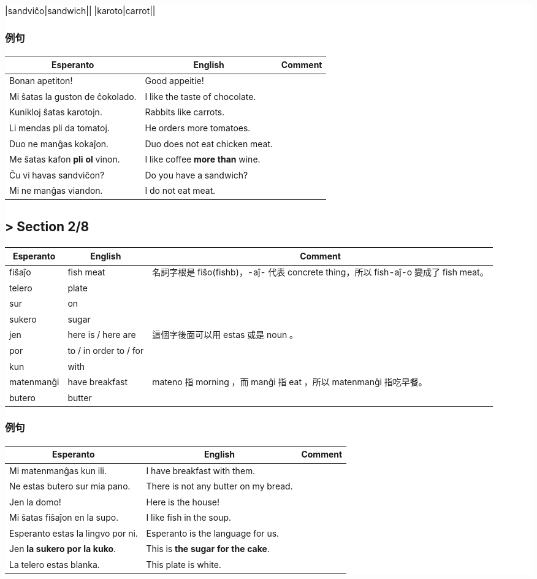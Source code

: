 |sandviĉo|sandwich||
|karoto|carrot||

### 例句

|Esperanto|English|Comment|
|---|---|---|
|Bonan apetiton!|Good appeitie!||
|Mi ŝatas la guston de ĉokolado.|I like the taste of chocolate.||
|Kunikloj ŝatas karotojn.|Rabbits like carrots.||
|Li mendas pli da tomatoj.|He orders more tomatoes.||
|Duo ne manĝas kokaĵon.|Duo does not eat chicken meat.||
|Me ŝatas kafon **pli ol** vinon.|I like coffee **more than** wine.||
|Ĉu vi havas sandviĉon?|Do you have a sandwich?||
|Mi ne manĝas viandon.|I do not eat meat.||

## > Section 2/8

|Esperanto|English|Comment|
|---|---|---|
|fiŝaĵo|fish meat|名詞字根是 fiŝo(fishb)，-aĵ- 代表 concrete thing，所以 fish-aĵ-o 變成了 fish meat。|
|telero|plate||
|sur|on||
|sukero|sugar||
|jen|here is / here are|這個字後面可以用 estas 或是 noun 。|
|por|to / in order to / for||
|kun|with||
|matenmanĝi|have breakfast|mateno 指 morning ，而 manĝi 指 eat ，所以 matenmanĝi 指吃早餐。|
|butero|butter||

### 例句

|Esperanto|English|Comment|
|---|---|---|
|Mi matenmanĝas kun ili.|I have breakfast with them.||
|Ne estas butero sur mia pano.|There is not any butter on my bread.||
|Jen la domo!|Here is the house!||
|Mi ŝatas fiŝaĵon en la supo.|I like fish in the soup.||
|Esperanto estas la lingvo por ni.|Esperanto is the language for us.||
|Jen **la sukero por la kuko**.|This is **the sugar for the cake**.||
|La telero estas blanka.|This plate is white.||
